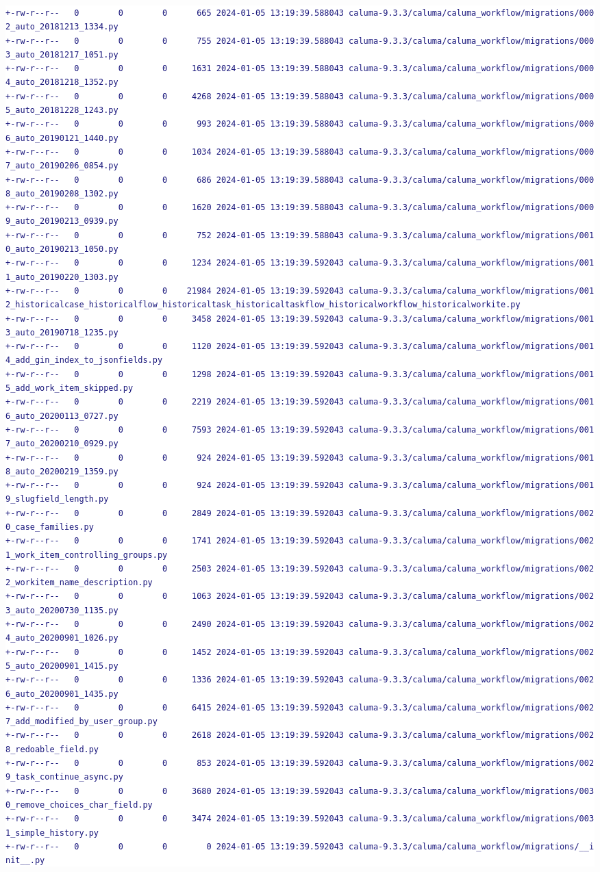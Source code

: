 ```diff
+-rw-r--r--   0        0        0      665 2024-01-05 13:19:39.588043 caluma-9.3.3/caluma/caluma_workflow/migrations/0002_auto_20181213_1334.py
+-rw-r--r--   0        0        0      755 2024-01-05 13:19:39.588043 caluma-9.3.3/caluma/caluma_workflow/migrations/0003_auto_20181217_1051.py
+-rw-r--r--   0        0        0     1631 2024-01-05 13:19:39.588043 caluma-9.3.3/caluma/caluma_workflow/migrations/0004_auto_20181218_1352.py
+-rw-r--r--   0        0        0     4268 2024-01-05 13:19:39.588043 caluma-9.3.3/caluma/caluma_workflow/migrations/0005_auto_20181228_1243.py
+-rw-r--r--   0        0        0      993 2024-01-05 13:19:39.588043 caluma-9.3.3/caluma/caluma_workflow/migrations/0006_auto_20190121_1440.py
+-rw-r--r--   0        0        0     1034 2024-01-05 13:19:39.588043 caluma-9.3.3/caluma/caluma_workflow/migrations/0007_auto_20190206_0854.py
+-rw-r--r--   0        0        0      686 2024-01-05 13:19:39.588043 caluma-9.3.3/caluma/caluma_workflow/migrations/0008_auto_20190208_1302.py
+-rw-r--r--   0        0        0     1620 2024-01-05 13:19:39.588043 caluma-9.3.3/caluma/caluma_workflow/migrations/0009_auto_20190213_0939.py
+-rw-r--r--   0        0        0      752 2024-01-05 13:19:39.588043 caluma-9.3.3/caluma/caluma_workflow/migrations/0010_auto_20190213_1050.py
+-rw-r--r--   0        0        0     1234 2024-01-05 13:19:39.592043 caluma-9.3.3/caluma/caluma_workflow/migrations/0011_auto_20190220_1303.py
+-rw-r--r--   0        0        0    21984 2024-01-05 13:19:39.592043 caluma-9.3.3/caluma/caluma_workflow/migrations/0012_historicalcase_historicalflow_historicaltask_historicaltaskflow_historicalworkflow_historicalworkite.py
+-rw-r--r--   0        0        0     3458 2024-01-05 13:19:39.592043 caluma-9.3.3/caluma/caluma_workflow/migrations/0013_auto_20190718_1235.py
+-rw-r--r--   0        0        0     1120 2024-01-05 13:19:39.592043 caluma-9.3.3/caluma/caluma_workflow/migrations/0014_add_gin_index_to_jsonfields.py
+-rw-r--r--   0        0        0     1298 2024-01-05 13:19:39.592043 caluma-9.3.3/caluma/caluma_workflow/migrations/0015_add_work_item_skipped.py
+-rw-r--r--   0        0        0     2219 2024-01-05 13:19:39.592043 caluma-9.3.3/caluma/caluma_workflow/migrations/0016_auto_20200113_0727.py
+-rw-r--r--   0        0        0     7593 2024-01-05 13:19:39.592043 caluma-9.3.3/caluma/caluma_workflow/migrations/0017_auto_20200210_0929.py
+-rw-r--r--   0        0        0      924 2024-01-05 13:19:39.592043 caluma-9.3.3/caluma/caluma_workflow/migrations/0018_auto_20200219_1359.py
+-rw-r--r--   0        0        0      924 2024-01-05 13:19:39.592043 caluma-9.3.3/caluma/caluma_workflow/migrations/0019_slugfield_length.py
+-rw-r--r--   0        0        0     2849 2024-01-05 13:19:39.592043 caluma-9.3.3/caluma/caluma_workflow/migrations/0020_case_families.py
+-rw-r--r--   0        0        0     1741 2024-01-05 13:19:39.592043 caluma-9.3.3/caluma/caluma_workflow/migrations/0021_work_item_controlling_groups.py
+-rw-r--r--   0        0        0     2503 2024-01-05 13:19:39.592043 caluma-9.3.3/caluma/caluma_workflow/migrations/0022_workitem_name_description.py
+-rw-r--r--   0        0        0     1063 2024-01-05 13:19:39.592043 caluma-9.3.3/caluma/caluma_workflow/migrations/0023_auto_20200730_1135.py
+-rw-r--r--   0        0        0     2490 2024-01-05 13:19:39.592043 caluma-9.3.3/caluma/caluma_workflow/migrations/0024_auto_20200901_1026.py
+-rw-r--r--   0        0        0     1452 2024-01-05 13:19:39.592043 caluma-9.3.3/caluma/caluma_workflow/migrations/0025_auto_20200901_1415.py
+-rw-r--r--   0        0        0     1336 2024-01-05 13:19:39.592043 caluma-9.3.3/caluma/caluma_workflow/migrations/0026_auto_20200901_1435.py
+-rw-r--r--   0        0        0     6415 2024-01-05 13:19:39.592043 caluma-9.3.3/caluma/caluma_workflow/migrations/0027_add_modified_by_user_group.py
+-rw-r--r--   0        0        0     2618 2024-01-05 13:19:39.592043 caluma-9.3.3/caluma/caluma_workflow/migrations/0028_redoable_field.py
+-rw-r--r--   0        0        0      853 2024-01-05 13:19:39.592043 caluma-9.3.3/caluma/caluma_workflow/migrations/0029_task_continue_async.py
+-rw-r--r--   0        0        0     3680 2024-01-05 13:19:39.592043 caluma-9.3.3/caluma/caluma_workflow/migrations/0030_remove_choices_char_field.py
+-rw-r--r--   0        0        0     3474 2024-01-05 13:19:39.592043 caluma-9.3.3/caluma/caluma_workflow/migrations/0031_simple_history.py
+-rw-r--r--   0        0        0        0 2024-01-05 13:19:39.592043 caluma-9.3.3/caluma/caluma_workflow/migrations/__init__.py
```